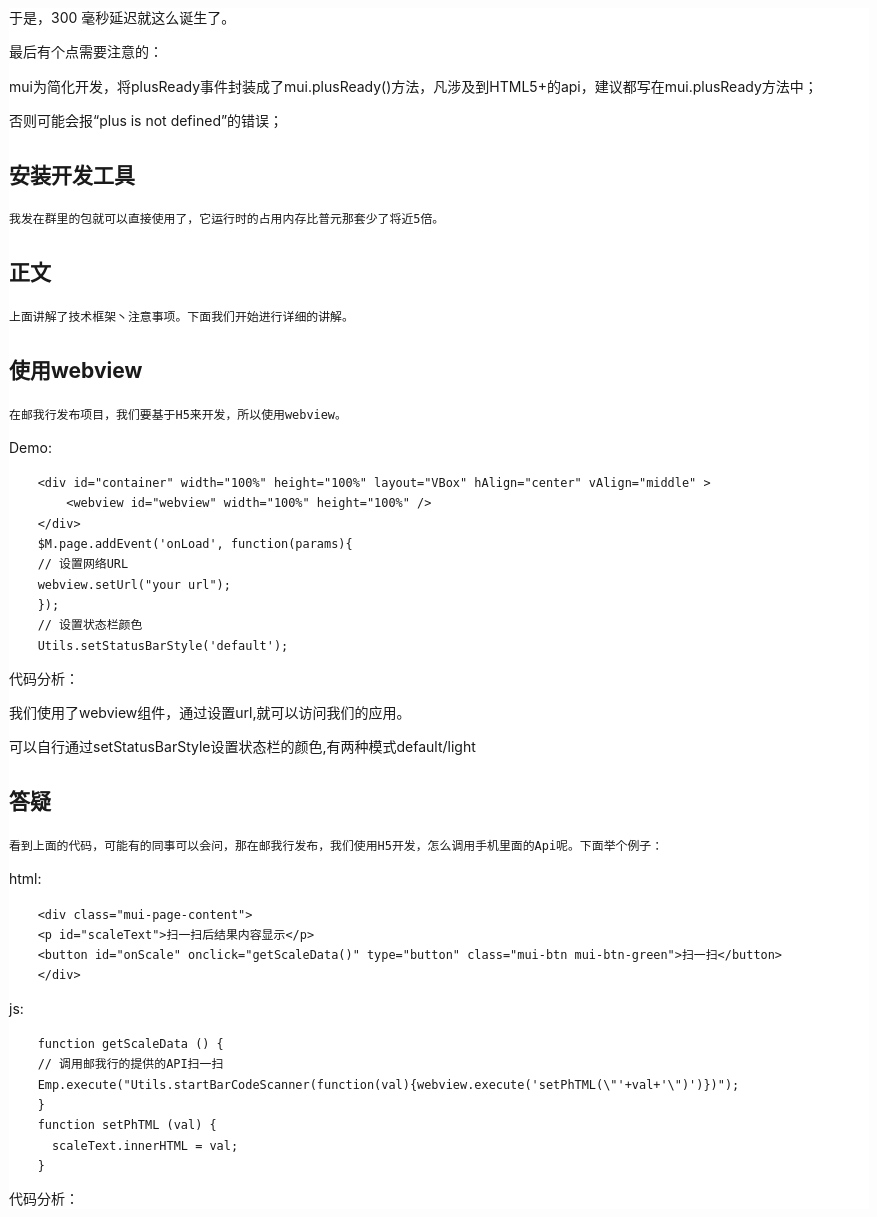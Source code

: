 于是，300 毫秒延迟就这么诞生了。


最后有个点需要注意的：

mui为简化开发，将plusReady事件封装成了mui.plusReady()方法，凡涉及到HTML5+的api，建议都写在mui.plusReady方法中；

否则可能会报“plus is not defined”的错误；


## 安装开发工具
    我发在群里的包就可以直接使用了，它运行时的占用内存比普元那套少了将近5倍。

## 正文
    上面讲解了技术框架丶注意事项。下面我们开始进行详细的讲解。

## 使用webview
    在邮我行发布项目，我们要基于H5来开发，所以使用webview。

Demo:


```
    <div id="container" width="100%" height="100%" layout="VBox" hAlign="center" vAlign="middle" >
        <webview id="webview" width="100%" height="100%" />
    </div>
    $M.page.addEvent('onLoad', function(params){
	// 设置网络URL
	webview.setUrl("your url");
    });
    // 设置状态栏颜色
    Utils.setStatusBarStyle('default');
```
代码分析：

我们使用了webview组件，通过设置url,就可以访问我们的应用。

可以自行通过setStatusBarStyle设置状态栏的颜色,有两种模式default/light


## 答疑
    看到上面的代码，可能有的同事可以会问，那在邮我行发布，我们使用H5开发，怎么调用手机里面的Api呢。下面举个例子：

html:

```
    <div class="mui-page-content">
	<p id="scaleText">扫一扫后结果内容显示</p>
	<button id="onScale" onclick="getScaleData()" type="button" class="mui-btn mui-btn-green">扫一扫</button>
    </div>
```
js:

```
    function getScaleData () {
	// 调用邮我行的提供的API扫一扫
	Emp.execute("Utils.startBarCodeScanner(function(val){webview.execute('setPhTML(\"'+val+'\")')})");
    }
    function setPhTML (val) {
      scaleText.innerHTML = val;
    }
```
代码分析：
